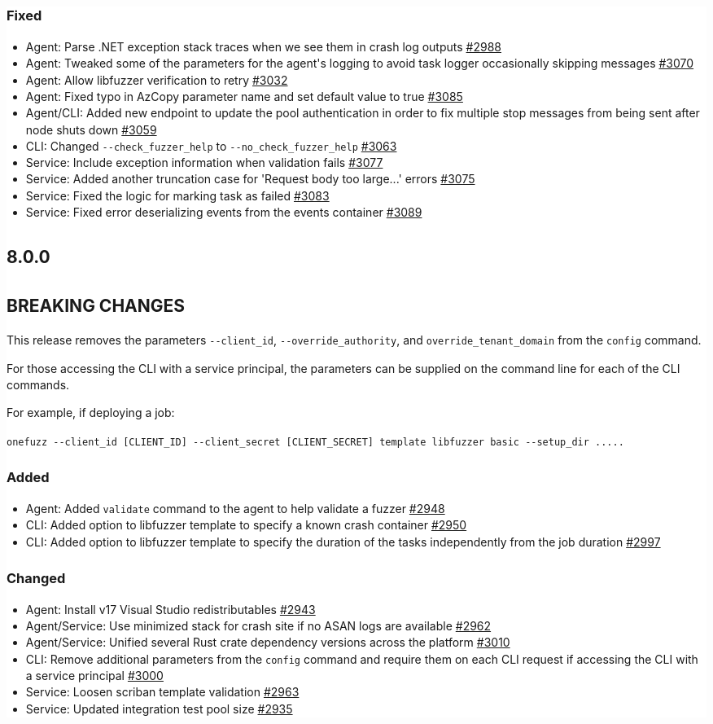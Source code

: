 ### Fixed

* Agent: Parse .NET exception stack traces when we see them in crash log outputs [#2988](https://github.com/microsoft/onefuzz/pull/2988)
* Agent: Tweaked some of the parameters for the agent's logging to avoid task logger occasionally skipping messages [#3070](https://github.com/microsoft/onefuzz/pull/3070)
* Agent: Allow libfuzzer verification to retry [#3032](https://github.com/microsoft/onefuzz/pull/3032)
* Agent: Fixed typo in AzCopy parameter name and set default value to true [#3085](https://github.com/microsoft/onefuzz/pull/3085)
* Agent/CLI: Added new endpoint to update the pool authentication in order to fix multiple stop messages from being sent after node shuts down [#3059](https://github.com/microsoft/onefuzz/pull/3059)
* CLI: Changed `--check_fuzzer_help` to `--no_check_fuzzer_help` [#3063](https://github.com/microsoft/onefuzz/pull/3063)
* Service: Include exception information when validation fails [#3077](https://github.com/microsoft/onefuzz/pull/3077)
* Service: Added another truncation case for 'Request body too large...' errors [#3075](https://github.com/microsoft/onefuzz/pull/3075)
* Service: Fixed the logic for marking task as failed [#3083](https://github.com/microsoft/onefuzz/pull/3083)
* Service: Fixed error deserializing events from the events container [#3089](https://github.com/microsoft/onefuzz/pull/3089)

## 8.0.0

## BREAKING CHANGES

This release removes the parameters `--client_id`, `--override_authority`, and `override_tenant_domain` from the `config` command.

For those accessing the CLI with a service principal, the parameters can be supplied on the command line for each of the CLI commands.

For example, if deploying a job:

```shell
onefuzz --client_id [CLIENT_ID] --client_secret [CLIENT_SECRET] template libfuzzer basic --setup_dir .....
```

### Added

* Agent: Added `validate` command to the agent to help validate a fuzzer [#2948](https://github.com/microsoft/onefuzz/pull/2948)
* CLI: Added option to libfuzzer template to specify a known crash container [#2950](https://github.com/microsoft/onefuzz/pull/2950)
* CLI: Added option to libfuzzer template to specify the duration of the tasks independently from the job duration [#2997](https://github.com/microsoft/onefuzz/pull/2997)

### Changed

* Agent: Install v17 Visual Studio redistributables [#2943](https://github.com/microsoft/onefuzz/pull/2943)
* Agent/Service: Use minimized stack for crash site if no ASAN logs are available [#2962](https://github.com/microsoft/onefuzz/pull/2962)
* Agent/Service: Unified several Rust crate dependency versions across the platform [#3010](https://github.com/microsoft/onefuzz/pull/3010)
* CLI: Remove additional parameters from the `config` command and require them on each CLI request if accessing the CLI with a service principal [#3000](https://github.com/microsoft/onefuzz/pull/3000)
* Service: Loosen scriban template validation [#2963](https://github.com/microsoft/onefuzz/pull/2963)
* Service: Updated integration test pool size [#2935](https://github.com/microsoft/onefuzz/pull/2935)